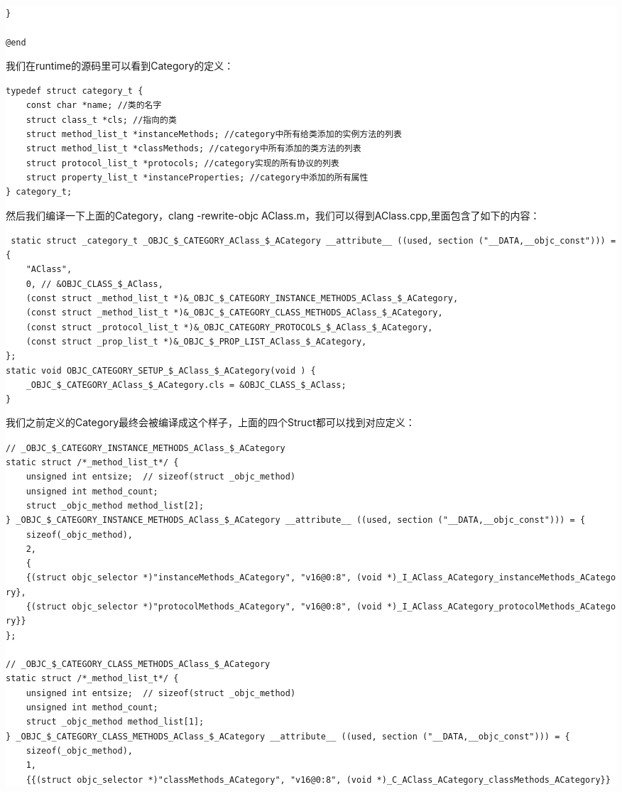 ```
}

@end

```
我们在runtime的源码里可以看到Category的定义：

```
typedef struct category_t {
    const char *name; //类的名字
    struct class_t *cls; //指向的类
    struct method_list_t *instanceMethods; //category中所有给类添加的实例方法的列表
    struct method_list_t *classMethods; //category中所有添加的类方法的列表
    struct protocol_list_t *protocols; //category实现的所有协议的列表
    struct property_list_t *instanceProperties; //category中添加的所有属性
} category_t;
```
然后我们编译一下上面的Category，clang -rewrite-objc AClass.m，我们可以得到AClass.cpp,里面包含了如下的内容：

```
 static struct _category_t _OBJC_$_CATEGORY_AClass_$_ACategory __attribute__ ((used, section ("__DATA,__objc_const"))) = 
{
	"AClass",
	0, // &OBJC_CLASS_$_AClass,
	(const struct _method_list_t *)&_OBJC_$_CATEGORY_INSTANCE_METHODS_AClass_$_ACategory,
	(const struct _method_list_t *)&_OBJC_$_CATEGORY_CLASS_METHODS_AClass_$_ACategory,
	(const struct _protocol_list_t *)&_OBJC_CATEGORY_PROTOCOLS_$_AClass_$_ACategory,
	(const struct _prop_list_t *)&_OBJC_$_PROP_LIST_AClass_$_ACategory,
};
static void OBJC_CATEGORY_SETUP_$_AClass_$_ACategory(void ) {
	_OBJC_$_CATEGORY_AClass_$_ACategory.cls = &OBJC_CLASS_$_AClass;
}

```
我们之前定义的Category最终会被编译成这个样子，上面的四个Struct都可以找到对应定义：

```
// _OBJC_$_CATEGORY_INSTANCE_METHODS_AClass_$_ACategory
static struct /*_method_list_t*/ {
	unsigned int entsize;  // sizeof(struct _objc_method)
	unsigned int method_count;
	struct _objc_method method_list[2];
} _OBJC_$_CATEGORY_INSTANCE_METHODS_AClass_$_ACategory __attribute__ ((used, section ("__DATA,__objc_const"))) = {
	sizeof(_objc_method),
	2,
	{
	{(struct objc_selector *)"instanceMethods_ACategory", "v16@0:8", (void *)_I_AClass_ACategory_instanceMethods_ACategory},
	{(struct objc_selector *)"protocolMethods_ACategory", "v16@0:8", (void *)_I_AClass_ACategory_protocolMethods_ACategory}}
};

// _OBJC_$_CATEGORY_CLASS_METHODS_AClass_$_ACategory
static struct /*_method_list_t*/ {
	unsigned int entsize;  // sizeof(struct _objc_method)
	unsigned int method_count;
	struct _objc_method method_list[1];
} _OBJC_$_CATEGORY_CLASS_METHODS_AClass_$_ACategory __attribute__ ((used, section ("__DATA,__objc_const"))) = {
	sizeof(_objc_method),
	1,
	{{(struct objc_selector *)"classMethods_ACategory", "v16@0:8", (void *)_C_AClass_ACategory_classMethods_ACategory}}
```